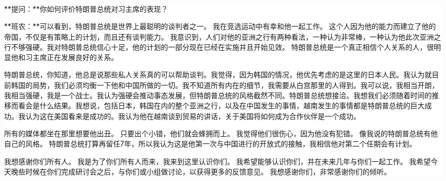 
**提问：**你如何评价特朗普总统对习主席的表现？



**班农：**可以看到，特朗普总统是世界上最聪明的谈判者之一。 我在竞选运动中有幸和他一起工作。 这个人因为他的能力而建立了他的帝国，不仅是有策略上的计划，而且还有谈判能力。 我意识到，人们对他的亚洲之行有两种看法，一种认为非常棒，一种认为他此次亚洲之行不够强硬。我对特朗普总统信心十足，他的计划的一部分现在已经在实施并且开始见效。 特朗普总统是一个真正相信个人关系的人，很明显他和习主席正在发展良好的关系。



特朗普总统，你知道，他总是说那些私人关系真的可以帮助谈判。我觉得，因为韩国的情况，他优先考虑的是这里的日本人民。我认为就目前韩国的局势，我们必须均衡一下他和中国所做的一切。我不知道所有内在的细节，我需要从白宫那里的人得到。我可以说，我相当开朗，我相当强硬，我是一个战士。我认为强硬会推动事态发展，但特朗普总统的风格截然不同。特朗普总统想接洽。我想我们必须随着时间的推移而看会是什么结果。我想说，包括日本，韩国在内的整个亚洲之行，以及在中国发生的事情，越南发生的事情都是特朗普总统的巨大成功。我认为这在美国看来是成功的。我认为他在越南谈到贸易的讲话，关于美国将如何成为合作伙伴是一个成功。



所有的媒体都坐在那里想要他出丑。 只要出个小错，他们就会蜂拥而上。 我觉得他们很伤心，因为他没有犯错。 像我说的特朗普总统有他自己的风格。 特朗普总统打算再留任7年，所以我认为这是他第一次与中国进行的开放式的接触，我相信他对第二个任期会有计划。

我想感谢你们所有人。 我是为了你们所有人而来，我来到这里认识你们。 我希望能够认识你们，并在未来几年与你们一起工作。 我希望今天晚些时候在你们完成研讨会之后，与你们或小组做讨论，以获得更多的反馈意见。 我想感谢你们，非常感谢你们的倾听。